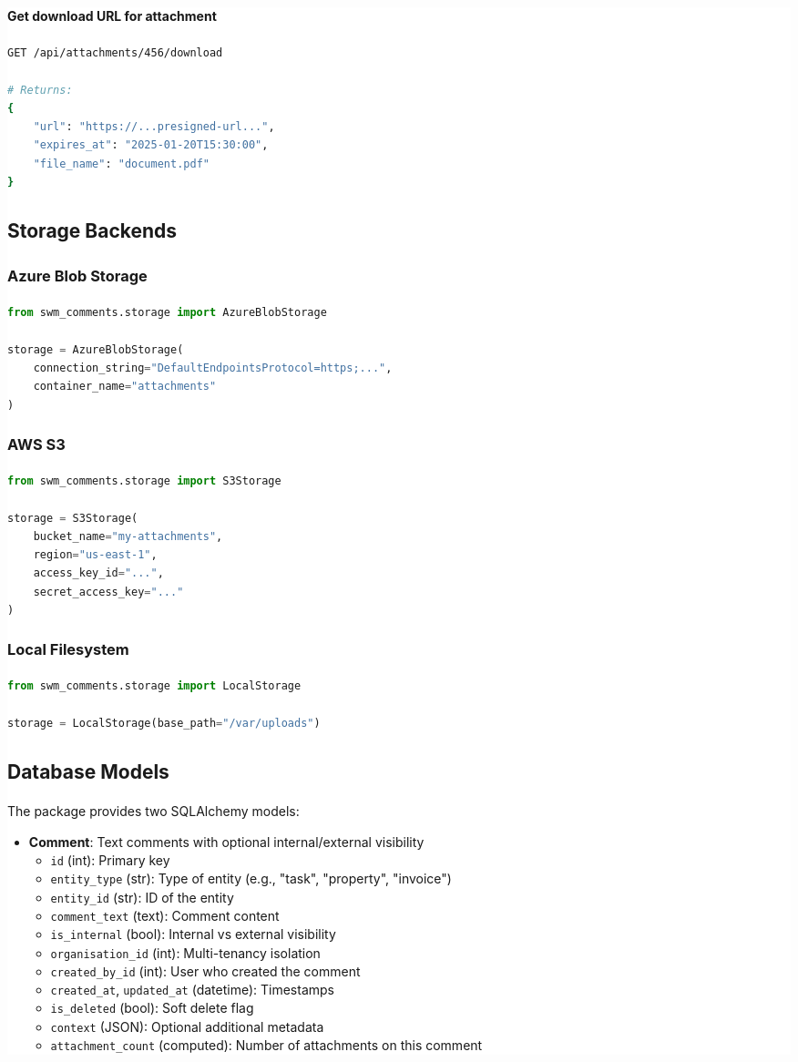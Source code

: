 #### Get download URL for attachment

```bash
GET /api/attachments/456/download

# Returns:
{
    "url": "https://...presigned-url...",
    "expires_at": "2025-01-20T15:30:00",
    "file_name": "document.pdf"
}
```

## Storage Backends

### Azure Blob Storage

```python
from swm_comments.storage import AzureBlobStorage

storage = AzureBlobStorage(
    connection_string="DefaultEndpointsProtocol=https;...",
    container_name="attachments"
)
```

### AWS S3

```python
from swm_comments.storage import S3Storage

storage = S3Storage(
    bucket_name="my-attachments",
    region="us-east-1",
    access_key_id="...",
    secret_access_key="..."
)
```

### Local Filesystem

```python
from swm_comments.storage import LocalStorage

storage = LocalStorage(base_path="/var/uploads")
```

## Database Models

The package provides two SQLAlchemy models:

- **Comment**: Text comments with optional internal/external visibility
  - `id` (int): Primary key
  - `entity_type` (str): Type of entity (e.g., "task", "property", "invoice")
  - `entity_id` (str): ID of the entity
  - `comment_text` (text): Comment content
  - `is_internal` (bool): Internal vs external visibility
  - `organisation_id` (int): Multi-tenancy isolation
  - `created_by_id` (int): User who created the comment
  - `created_at`, `updated_at` (datetime): Timestamps
  - `is_deleted` (bool): Soft delete flag
  - `context` (JSON): Optional additional metadata
  - `attachment_count` (computed): Number of attachments on this comment
